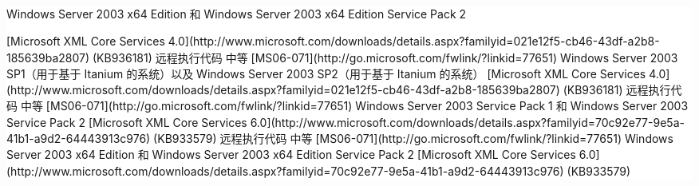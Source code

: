 Windows Server 2003 x64 Edition 和 Windows Server 2003 x64 Edition Service Pack 2
</td>
<td style="border:1px solid black;">
[Microsoft XML Core Services 4.0](http://www.microsoft.com/downloads/details.aspx?familyid=021e12f5-cb46-43df-a2b8-185639ba2807)  
(KB936181)
</td>
<td style="border:1px solid black;">
远程执行代码
</td>
<td style="border:1px solid black;">
中等
</td>
<td style="border:1px solid black;">
[MS06-071](http://go.microsoft.com/fwlink/?linkid=77651)
</td>
</tr>
<tr class="alternateRow">
<td style="border:1px solid black;">
Windows Server 2003 SP1（用于基于 Itanium 的系统）以及 Windows Server 2003 SP2（用于基于 Itanium 的系统）
</td>
<td style="border:1px solid black;">
[Microsoft XML Core Services 4.0](http://www.microsoft.com/downloads/details.aspx?familyid=021e12f5-cb46-43df-a2b8-185639ba2807)  
(KB936181)
</td>
<td style="border:1px solid black;">
远程执行代码
</td>
<td style="border:1px solid black;">
中等
</td>
<td style="border:1px solid black;">
[MS06-071](http://go.microsoft.com/fwlink/?linkid=77651)
</td>
</tr>
<tr>
<td style="border:1px solid black;">
Windows Server 2003 Service Pack 1 和 Windows Server 2003 Service Pack 2
</td>
<td style="border:1px solid black;">
[Microsoft XML Core Services 6.0](http://www.microsoft.com/downloads/details.aspx?familyid=70c92e77-9e5a-41b1-a9d2-64443913c976)  
(KB933579)
</td>
<td style="border:1px solid black;">
远程执行代码
</td>
<td style="border:1px solid black;">
中等
</td>
<td style="border:1px solid black;">
[MS06-071](http://go.microsoft.com/fwlink/?linkid=77651)
</td>
</tr>
<tr class="alternateRow">
<td style="border:1px solid black;">
Windows Server 2003 x64 Edition 和 Windows Server 2003 x64 Edition Service Pack 2
</td>
<td style="border:1px solid black;">
[Microsoft XML Core Services 6.0](http://www.microsoft.com/downloads/details.aspx?familyid=70c92e77-9e5a-41b1-a9d2-64443913c976)  
(KB933579)
</td>